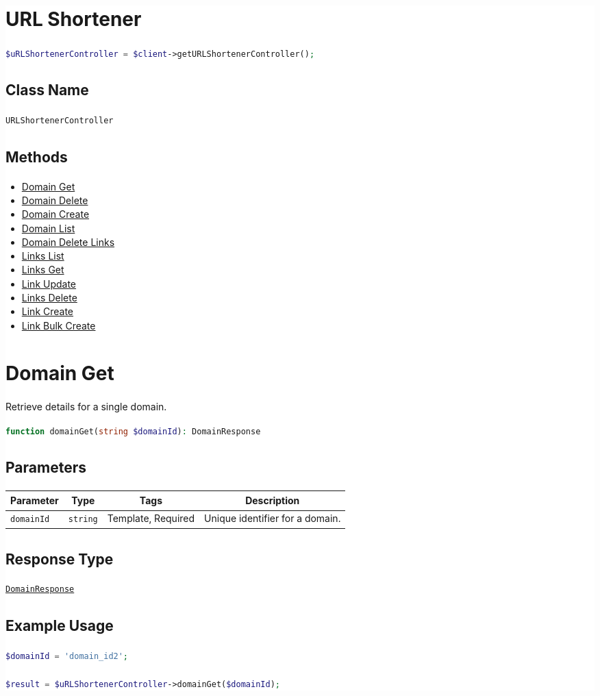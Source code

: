 # URL Shortener

```php
$uRLShortenerController = $client->getURLShortenerController();
```

## Class Name

`URLShortenerController`

## Methods

* [Domain Get](../../doc/controllers/url-shortener.md#domain-get)
* [Domain Delete](../../doc/controllers/url-shortener.md#domain-delete)
* [Domain Create](../../doc/controllers/url-shortener.md#domain-create)
* [Domain List](../../doc/controllers/url-shortener.md#domain-list)
* [Domain Delete Links](../../doc/controllers/url-shortener.md#domain-delete-links)
* [Links List](../../doc/controllers/url-shortener.md#links-list)
* [Links Get](../../doc/controllers/url-shortener.md#links-get)
* [Link Update](../../doc/controllers/url-shortener.md#link-update)
* [Links Delete](../../doc/controllers/url-shortener.md#links-delete)
* [Link Create](../../doc/controllers/url-shortener.md#link-create)
* [Link Bulk Create](../../doc/controllers/url-shortener.md#link-bulk-create)


# Domain Get

Retrieve details for a single domain.

```php
function domainGet(string $domainId): DomainResponse
```

## Parameters

| Parameter | Type | Tags | Description |
|  --- | --- | --- | --- |
| `domainId` | `string` | Template, Required | Unique identifier for a domain. |

## Response Type

[`DomainResponse`](../../doc/models/domain-response.md)

## Example Usage

```php
$domainId = 'domain_id2';

$result = $uRLShortenerController->domainGet($domainId);
```
